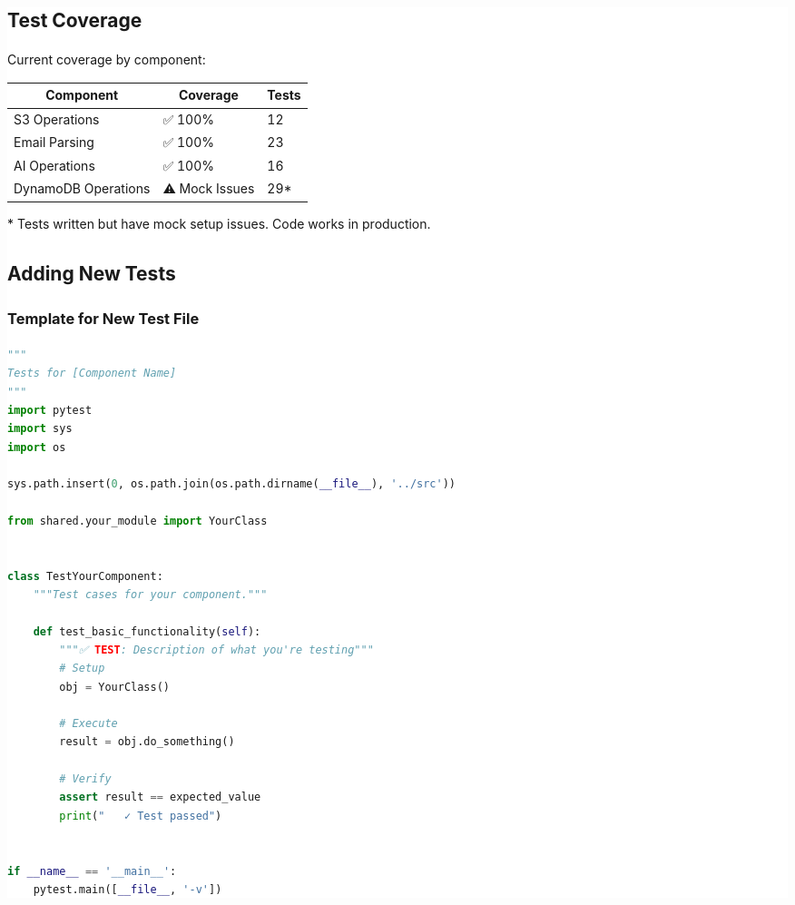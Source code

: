 ## Test Coverage

Current coverage by component:

| Component | Coverage | Tests |
|-----------|----------|-------|
| S3 Operations | ✅ 100% | 12 |
| Email Parsing | ✅ 100% | 23 |
| AI Operations | ✅ 100% | 16 |
| DynamoDB Operations | ⚠️ Mock Issues | 29* |

\* Tests written but have mock setup issues. Code works in production.

## Adding New Tests

### Template for New Test File

```python
"""
Tests for [Component Name]
"""
import pytest
import sys
import os

sys.path.insert(0, os.path.join(os.path.dirname(__file__), '../src'))

from shared.your_module import YourClass


class TestYourComponent:
    """Test cases for your component."""
    
    def test_basic_functionality(self):
        """✅ TEST: Description of what you're testing"""
        # Setup
        obj = YourClass()
        
        # Execute
        result = obj.do_something()
        
        # Verify
        assert result == expected_value
        print("   ✓ Test passed")


if __name__ == '__main__':
    pytest.main([__file__, '-v'])
```
